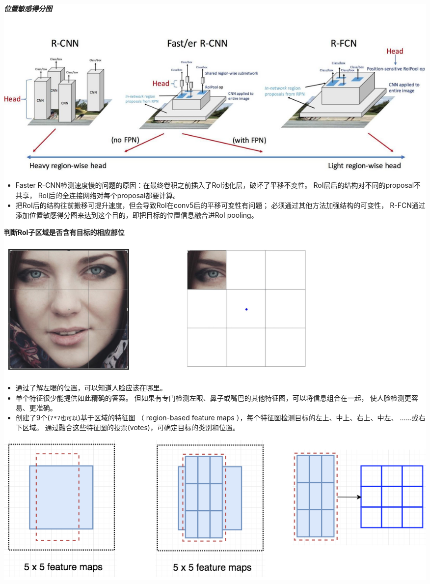 ##### 位置敏感得分图

![模型的对比](/images/pasted-190.png)

- Faster R-CNN检测速度慢的问题的原因：在最终卷积之前插入了RoI池化层，破坏了平移不变性。 RoI层后的结构对不同的proposal不共享， RoI后的全连接网络对每个proposal都要计算。
- 把RoI后的结构往前搬移可提升速度，但会导致RoI在conv5后的平移可变性有问题； 必须通过其他方法加强结构的可变性， R-FCN通过添加位置敏感得分图来达到这个目的，即把目标的位置信息融合进RoI pooling。

**判断RoI子区域是否含有目标的相应部位**

![由子图判断目标位置](/images/pasted-184.png)

- 通过了解左眼的位置，可以知道人脸应该在哪里。
- 单个特征很少能提供如此精确的答案。 但如果有专门检测左眼、鼻子或嘴巴的其他特征图，可以将信息组合在一起， 使人脸检测更容易、更准确。
- 创建了9个(`7*7也可以`)基于区域的特征图 （ region-based feature maps ），每个特征图检测目标的左上、中上、右上、中左、 ......或右下区域。 通过融合这些特征图的投票(votes)，可确定目标的类别和位置。


![得分图和RoI映射到投票矩阵的过程](/images/pasted-185.png)

